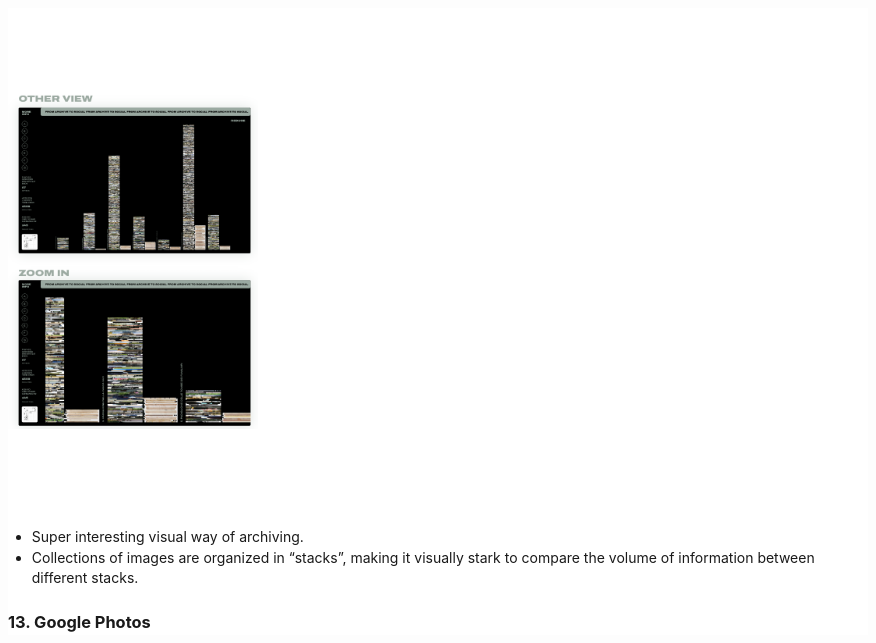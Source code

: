<img src="./images_p2/image (64).png" alt="alt text" width="250" height="500">
</center>

- Super interesting visual way of archiving. 
- Collections of images are organized in “stacks”, making it visually stark to compare the volume of information between different stacks.

### 13. Google Photos
